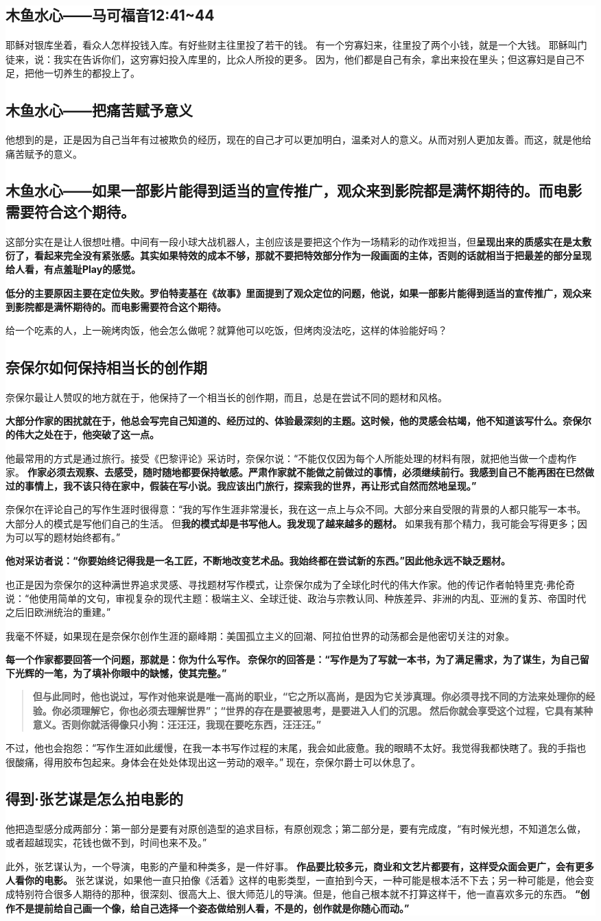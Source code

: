 ## 木鱼水心——马可福音12:41~44
耶稣对银库坐着，看众人怎样投钱入库。有好些财主往里投了若干的钱。
有一个穷寡妇来，往里投了两个小钱，就是一个大钱。
耶稣叫门徒来，说：我实在告诉你们，这穷寡妇投入库里的，比众人所投的更多。
因为，他们都是自己有余，拿出来投在里头；但这寡妇是自己不足，把他一切养生的都投上了。

## 木鱼水心——把痛苦赋予意义
他想到的是，正是因为自己当年有过被欺负的经历，现在的自己才可以更加明白，温柔对人的意义。从而对别人更加友善。而这，就是他给痛苦赋予的意义。

## 木鱼水心——如果一部影片能得到适当的宣传推广，观众来到影院都是满怀期待的。而电影需要符合这个期待。
这部分实在是让人很想吐槽。中间有一段小球大战机器人，主创应该是要把这个作为一场精彩的动作戏担当，但**呈现出来的质感实在是太敷衍了，看起来完全没有紧张感。其实如果特效的成本不够，那就不要把特效部分作为一段画面的主体，否则的话就相当于把最差的部分呈现给人看，有点羞耻Play的感觉。**

**低分的主要原因主要在定位失败。罗伯特麦基在《故事》里面提到了观众定位的问题，他说，如果一部影片能得到适当的宣传推广，观众来到影院都是满怀期待的。而电影需要符合这个期待。**

给一个吃素的人，上一碗烤肉饭，他会怎么做呢？就算他可以吃饭，但烤肉没法吃，这样的体验能好吗？

## 奈保尔如何保持相当长的创作期
奈保尔最让人赞叹的地方就在于，他保持了一个相当长的创作期，而且，总是在尝试不同的题材和风格。

**大部分作家的困扰就在于，他总会写完自己知道的、经历过的、体验最深刻的主题。这时候，他的灵感会枯竭，他不知道该写什么。奈保尔的伟大之处在于，他突破了这一点。**

他最常用的方式是通过旅行。接受《巴黎评论》采访时，奈保尔说：“不能仅仅因为每个人所能处理的材料有限，就把他当做一个虚构作家。
**作家必须去观察、去感受，随时随地都要保持敏感。严肃作家就不能做之前做过的事情，必须继续前行。我感到自己不能再困在已然做过的事情上，我不该只待在家中，假装在写小说。我应该出门旅行，探索我的世界，再让形式自然而然地呈现。”**

奈保尔在评论自己的写作生涯时很得意：“我的写作生涯非常漫长，我在这一点上与众不同。大部分来自受限的背景的人都只能写一本书。大部分人的模式是写他们自己的生活。
但**我的模式却是书写他人。我发现了越来越多的题材。**
如果我有那个精力，我可能会写得更多；因为可以写的题材始终都有。”

**他对采访者说：“你要始终记得我是一名工匠，不断地改变艺术品。我始终都在尝试新的东西。”因此他永远不缺乏题材。**

也正是因为奈保尔的这种满世界追求灵感、寻找题材写作模式，让奈保尔成为了全球化时代的伟大作家。他的传记作者帕特里克·弗伦奇说：“他使用简单的文句，审视复杂的现代主题：极端主义、全球迁徙、政治与宗教认同、种族差异、非洲的内乱、亚洲的复苏、帝国时代之后旧欧洲统治的重建。”

我毫不怀疑，如果现在是奈保尔创作生涯的巅峰期：美国孤立主义的回潮、阿拉伯世界的动荡都会是他密切关注的对象。

**每一个作家都要回答一个问题，那就是：你为什么写作。
奈保尔的回答是：“写作是为了写就一本书，为了满足需求，为了谋生，为自己留下光辉的一笔，为了填补你眼中的缺憾，使其完整。”**

>**但与此同时，他也说过，写作对他来说是唯一高尚的职业，“它之所以高尚，是因为它关涉真理。你必须寻找不同的方法来处理你的经验。你必须理解它，你也必须去理解世界”；“世界的存在是要被思考，是要进入人们的沉思。
然后你就会享受这个过程，它具有某种意义。否则你就活得像只小狗：汪汪汪，我现在要吃东西，汪汪汪。”**

不过，他也会抱怨：“写作生涯如此缓慢，在我一本书写作过程的末尾，我会如此疲惫。我的眼睛不太好。我觉得我都快瞎了。我的手指也很酸痛，得用胶布包起来。身体会在处处体现出这一劳动的艰辛。”
现在，奈保尔爵士可以休息了。


## 得到·张艺谋是怎么拍电影的
他把造型感分成两部分：第一部分是要有对原创造型的追求目标，有原创观念；第二部分是，要有完成度，“有时候光想，不知道怎么做，或者超越现实，花钱也做不到，时间也来不及。”

此外，张艺谋认为，一个导演，电影的产量和种类多，是一件好事。
**作品要比较多元，商业和文艺片都要有，这样受众面会更广，会有更多人看你的电影。**
张艺谋说，如果他一直只拍像《活着》这样的电影类型，一直拍到今天，一种可能是根本活不下去；另一种可能是，他会变成特别符合很多人期待的那种，很深刻、很高大上、很大师范儿的导演。但是，他自己根本就不打算这样干，他一直喜欢多元的东西。
**“创作不是提前给自己画一个像，给自己选择一个姿态做给别人看，不是的，创作就是你随心而动。”**
